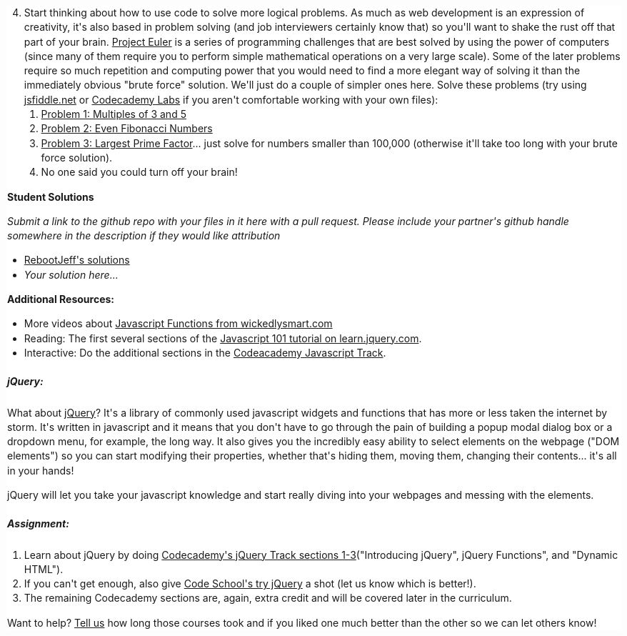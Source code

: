 4. Start thinking about how to use code to solve more logical problems. As much as web development is an expression of creativity, it's also based in problem solving (and job interviewers certainly know that) so you'll want to shake the rust off that part of your brain.  [Project Euler](http://projecteuler.net/) is a series of programming challenges that are best solved by using the power of computers (since many of them require you to perform simple mathematical operations on a very large scale).  Some of the later problems require so much repetition and computing power that you would need to find a more elegant way of solving it than the immediately obvious "brute force" solution.  We'll just do a couple of simpler ones here.  Solve these problems (try using [jsfiddle.net](http://jsfiddle.net/) or [Codecademy Labs](http://labs.codecademy.com/) if you aren't comfortable working with your own files):
    1. [Problem 1: Multiples of 3 and 5](http://projecteuler.net/problem=1)
    2. [Problem 2: Even Fibonacci Numbers](http://projecteuler.net/problem=2)
    3. [Problem 3: Largest Prime Factor](http://projecteuler.net/problem=3)... just solve for numbers smaller than 100,000 (otherwise it'll take too long with your brute force solution).
    4. No one said you could turn off your brain!

**Student Solutions**

*Submit a link to the github repo with your files in it here with a pull request.  Please include your partner's github handle somewhere in the description if they would like attribution*
* [RebootJeff's solutions](https://github.com/RebootJeff/myOdinProject/tree/master/odin.js.project_euler)
* *Your solution here...*

**Additional Resources:**
* More videos about [Javascript Functions from wickedlysmart.com](http://wickedlysmart.com/learning-javascript-functions-part-2/)
* Reading: The first several sections of the [Javascript 101 tutorial on learn.jquery.com](http://learn.jquery.com/javascript-101/).
* Interactive: Do the additional sections in the [Codeacademy Javascript Track](http://www.codecademy.com/tracks/javascript).

##### jQuery:
What about [jQuery](http://skillcrush.com/2012/07/23/jquery/)? It's a library of commonly used javascript widgets and functions that has more or less taken the internet by storm.  It's written in javascript and it means that you don't have to go through the pain of building a popup modal dialog box or a dropdown menu, for example, the long way.  It also gives you the incredibly easy ability to select elements on the webpage ("DOM elements") so you can start modifying their properties, whether that's hiding them, moving them, changing their contents... it's all in your hands!

jQuery will let you take your javascript knowledge and start really diving into your webpages and messing with the elements.

##### Assignment:
1. Learn about jQuery by doing [Codecademy's jQuery Track sections 1-3](http://www.codecademy.com/tracks/jquery)("Introducing jQuery", jQuery Functions", and "Dynamic HTML").
2. If you can't get enough, also give [Code School's try jQuery](http://try.jquery.com/) a shot (let us know which is better!).
2. The remaining Codecademy sections are, again, extra credit and will be covered later in the curriculum.

Want to help? [Tell us](mailto:curriculum@theodinproject.com) how long those courses took and if you liked one much better than the other so we can let others know!
